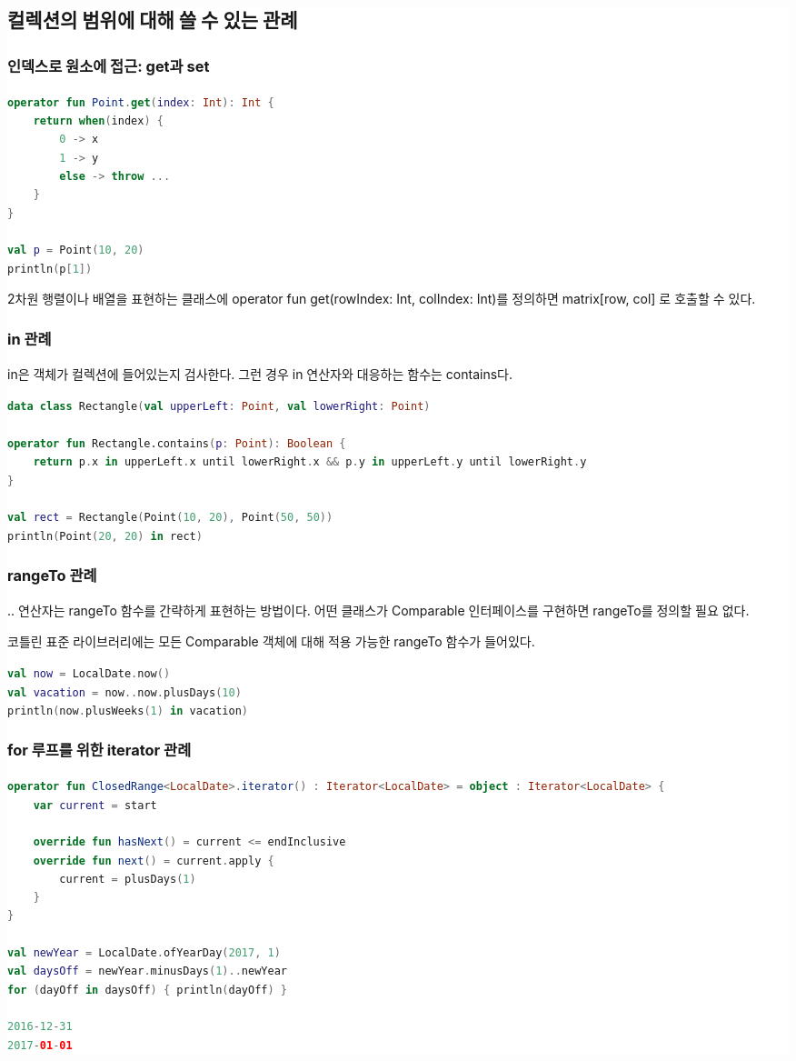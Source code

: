 ## 컬렉션의 범위에 대해 쓸 수 있는 관례

### 인덱스로 원소에 접근: get과 set

```kotlin
operator fun Point.get(index: Int): Int {
	return when(index) {
    	0 -> x
        1 -> y
        else -> throw ...
    }
}

val p = Point(10, 20)
println(p[1])
```

2차원 행렬이나 배열을 표현하는 클래스에 operator fun get(rowIndex: Int, colIndex: Int)를 정의하면 matrix\[row, col\] 로 호출할 수 있다.

### in 관례

in은 객체가 컬렉션에 들어있는지 검사한다. 그런 경우 in 연산자와 대응하는 함수는 contains다.

```kotlin
data class Rectangle(val upperLeft: Point, val lowerRight: Point)

operator fun Rectangle.contains(p: Point): Boolean {
	return p.x in upperLeft.x until lowerRight.x && p.y in upperLeft.y until lowerRight.y
}

val rect = Rectangle(Point(10, 20), Point(50, 50))
println(Point(20, 20) in rect)
```

### rangeTo 관례

.. 연산자는 rangeTo 함수를 간략하게 표현하는 방법이다. 어떤 클래스가 Comparable 인터페이스를 구현하면 rangeTo를 정의할 필요 없다.

코틀린 표준 라이브러리에는 모든 Comparable 객체에 대해 적용 가능한 rangeTo 함수가 들어있다.

```kotlin
val now = LocalDate.now()
val vacation = now..now.plusDays(10)
println(now.plusWeeks(1) in vacation)
```

### for 루프를 위한 iterator 관례

```kotlin
operator fun ClosedRange<LocalDate>.iterator() : Iterator<LocalDate> = object : Iterator<LocalDate> {
	var current = start
    
    override fun hasNext() = current <= endInclusive
    override fun next() = current.apply {
    	current = plusDays(1)
    }
}

val newYear = LocalDate.ofYearDay(2017, 1)
val daysOff = newYear.minusDays(1)..newYear
for (dayOff in daysOff) { println(dayOff) }

2016-12-31
2017-01-01
```